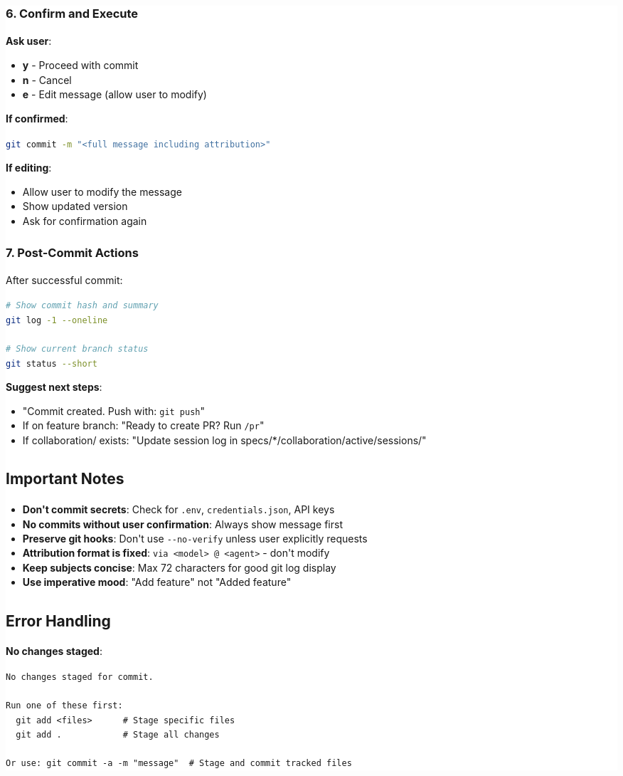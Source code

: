 
### 6. Confirm and Execute

**Ask user**:
- **y** - Proceed with commit
- **n** - Cancel
- **e** - Edit message (allow user to modify)

**If confirmed**:
```bash
git commit -m "<full message including attribution>"
```

**If editing**:
- Allow user to modify the message
- Show updated version
- Ask for confirmation again

### 7. Post-Commit Actions

After successful commit:
```bash
# Show commit hash and summary
git log -1 --oneline

# Show current branch status
git status --short
```

**Suggest next steps**:
- "Commit created. Push with: `git push`"
- If on feature branch: "Ready to create PR? Run `/pr`"
- If collaboration/ exists: "Update session log in specs/*/collaboration/active/sessions/"

## Important Notes

- **Don't commit secrets**: Check for `.env`, `credentials.json`, API keys
- **No commits without user confirmation**: Always show message first
- **Preserve git hooks**: Don't use `--no-verify` unless user explicitly requests
- **Attribution format is fixed**: `via <model> @ <agent>` - don't modify
- **Keep subjects concise**: Max 72 characters for good git log display
- **Use imperative mood**: "Add feature" not "Added feature"

## Error Handling

**No changes staged**:
```
No changes staged for commit.

Run one of these first:
  git add <files>      # Stage specific files
  git add .            # Stage all changes

Or use: git commit -a -m "message"  # Stage and commit tracked files
```
